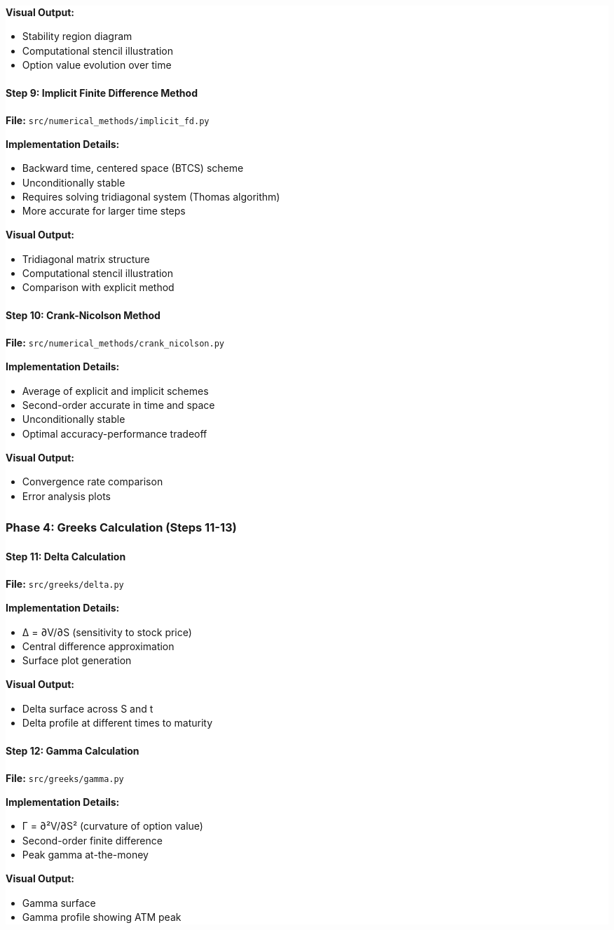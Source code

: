 **Visual Output:**
- Stability region diagram
- Computational stencil illustration
- Option value evolution over time

#### Step 9: Implicit Finite Difference Method
**File:** `src/numerical_methods/implicit_fd.py`

**Implementation Details:**
- Backward time, centered space (BTCS) scheme
- Unconditionally stable
- Requires solving tridiagonal system (Thomas algorithm)
- More accurate for larger time steps

**Visual Output:**
- Tridiagonal matrix structure
- Computational stencil illustration
- Comparison with explicit method

#### Step 10: Crank-Nicolson Method
**File:** `src/numerical_methods/crank_nicolson.py`

**Implementation Details:**
- Average of explicit and implicit schemes
- Second-order accurate in time and space
- Unconditionally stable
- Optimal accuracy-performance tradeoff

**Visual Output:**
- Convergence rate comparison
- Error analysis plots

### Phase 4: Greeks Calculation (Steps 11-13)

#### Step 11: Delta Calculation
**File:** `src/greeks/delta.py`

**Implementation Details:**
- ∆ = ∂V/∂S (sensitivity to stock price)
- Central difference approximation
- Surface plot generation

**Visual Output:**
- Delta surface across S and t
- Delta profile at different times to maturity

#### Step 12: Gamma Calculation
**File:** `src/greeks/gamma.py`

**Implementation Details:**
- Γ = ∂²V/∂S² (curvature of option value)
- Second-order finite difference
- Peak gamma at-the-money

**Visual Output:**
- Gamma surface
- Gamma profile showing ATM peak
